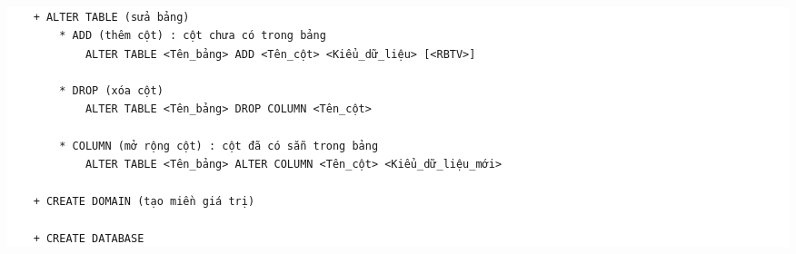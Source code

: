         + ALTER TABLE (sửa bảng)
            * ADD (thêm cột) : cột chưa có trong bảng
                ALTER TABLE <Tên_bảng> ADD <Tên_cột> <Kiểu_dữ_liệu> [<RBTV>]

            * DROP (xóa cột)
                ALTER TABLE <Tên_bảng> DROP COLUMN <Tên_cột>

            * COLUMN (mở rộng cột) : cột đã có sẵn trong bảng
                ALTER TABLE <Tên_bảng> ALTER COLUMN <Tên_cột> <Kiểu_dữ_liệu_mới>
        
        + CREATE DOMAIN (tạo miền giá trị)

        + CREATE DATABASE 













